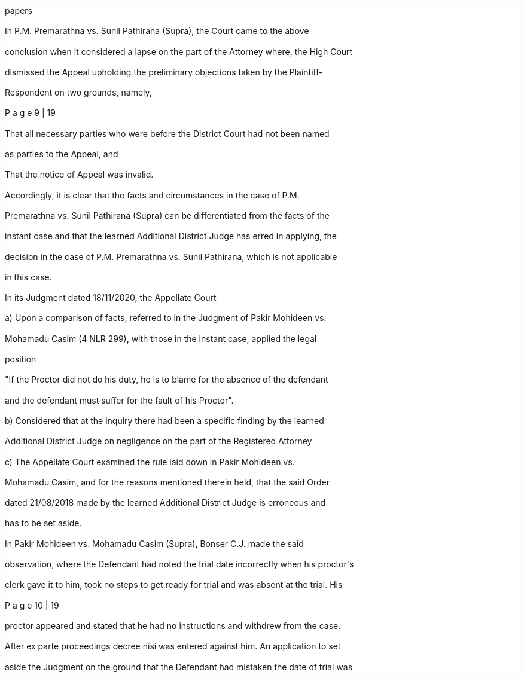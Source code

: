 papers

In P.M. Premarathna vs. Sunil Pathirana (Supra), the Court came to the above

conclusion when it considered a lapse on the part of the Attorney where, the High Court

dismissed the Appeal upholding the preliminary objections taken by the Plaintiff-

Respondent on two grounds, namely,

P a g e 9 | 19

That all necessary parties who were before the District Court had not been named

as parties to the Appeal, and

That the notice of Appeal was invalid.

Accordingly, it is clear that the facts and circumstances in the case of P.M.

Premarathna vs. Sunil Pathirana (Supra) can be differentiated from the facts of the

instant case and that the learned Additional District Judge has erred in applying, the

decision in the case of P.M. Premarathna vs. Sunil Pathirana, which is not applicable

in this case.

In its Judgment dated 18/11/2020, the Appellate Court

a) Upon a comparison of facts, referred to in the Judgment of Pakir Mohideen vs.

Mohamadu Casim (4 NLR 299), with those in the instant case, applied the legal

position

"If the Proctor did not do his duty, he is to blame for the absence of the defendant

and the defendant must suffer for the fault of his Proctor".

b) Considered that at the inquiry there had been a specific finding by the learned

Additional District Judge on negligence on the part of the Registered Attorney

c) The Appellate Court examined the rule laid down in Pakir Mohideen vs.

Mohamadu Casim, and for the reasons mentioned therein held, that the said Order

dated 21/08/2018 made by the learned Additional District Judge is erroneous and

has to be set aside.

In Pakir Mohideen vs. Mohamadu Casim (Supra), Bonser C.J. made the said

observation, where the Defendant had noted the trial date incorrectly when his proctor's

clerk gave it to him, took no steps to get ready for trial and was absent at the trial. His

P a g e 10 | 19

proctor appeared and stated that he had no instructions and withdrew from the case.

After ex parte proceedings decree nisi was entered against him. An application to set

aside the Judgment on the ground that the Defendant had mistaken the date of trial was
